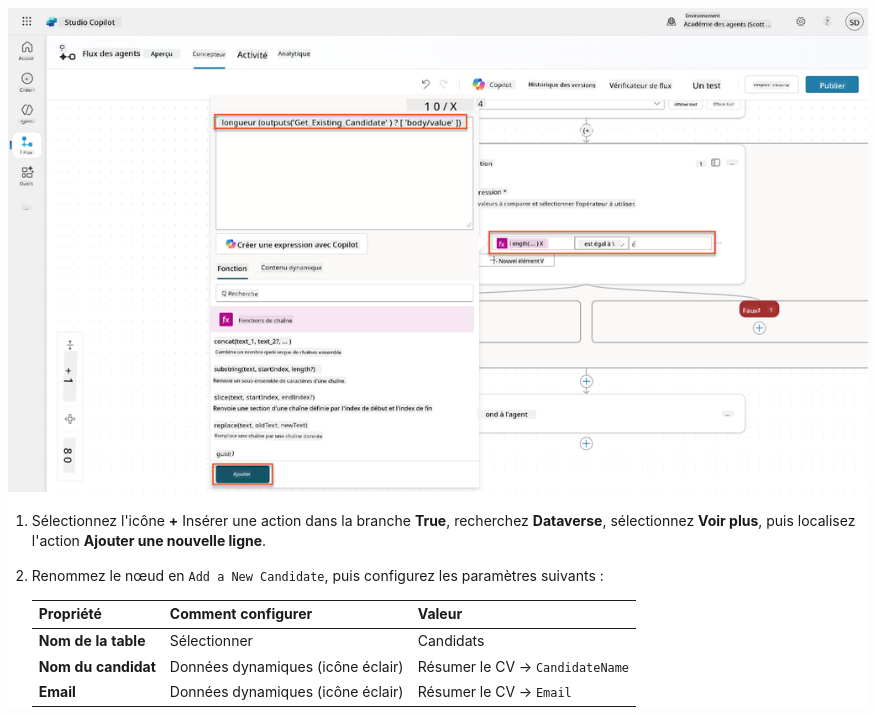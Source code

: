 ![Condition pour obtenir un candidat existant](../../../../../translated_images/7-summarize-resume-5.1a83c05153ac5aa16b8c3fec10989628f64f893fc7c6bfed8b4ec16caf6b7a6b.fr.png)

1. Sélectionnez l'icône **+** Insérer une action dans la branche **True**, recherchez **Dataverse**, sélectionnez **Voir plus**, puis localisez l'action **Ajouter une nouvelle ligne**.

1. Renommez le nœud en `Add a New Candidate`, puis configurez les paramètres suivants :

    | Propriété | Comment configurer | Valeur |
    |-----------|--------------------|--------|
    | **Nom de la table** | Sélectionner | Candidats |
    | **Nom du candidat** | Données dynamiques (icône éclair) | Résumer le CV → `CandidateName` |
    | **Email** | Données dynamiques (icône éclair) | Résumer le CV → `Email` |
